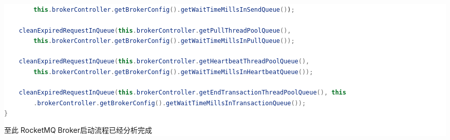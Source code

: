 ```java
        this.brokerController.getBrokerConfig().getWaitTimeMillsInSendQueue());

    cleanExpiredRequestInQueue(this.brokerController.getPullThreadPoolQueue(),
        this.brokerController.getBrokerConfig().getWaitTimeMillsInPullQueue());

    cleanExpiredRequestInQueue(this.brokerController.getHeartbeatThreadPoolQueue(),
        this.brokerController.getBrokerConfig().getWaitTimeMillsInHeartbeatQueue());

    cleanExpiredRequestInQueue(this.brokerController.getEndTransactionThreadPoolQueue(), this
        .brokerController.getBrokerConfig().getWaitTimeMillsInTransactionQueue());
}
```


至此 RocketMQ Broker启动流程已经分析完成